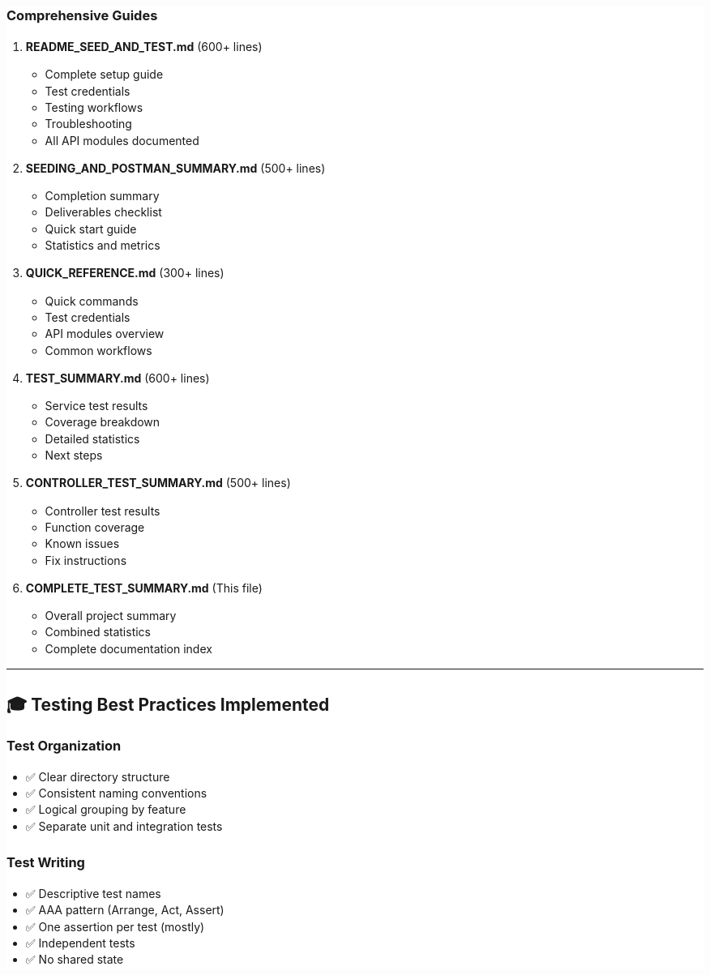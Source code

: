 ### Comprehensive Guides
1. **README_SEED_AND_TEST.md** (600+ lines)
   - Complete setup guide
   - Test credentials
   - Testing workflows
   - Troubleshooting
   - All API modules documented

2. **SEEDING_AND_POSTMAN_SUMMARY.md** (500+ lines)
   - Completion summary
   - Deliverables checklist
   - Quick start guide
   - Statistics and metrics

3. **QUICK_REFERENCE.md** (300+ lines)
   - Quick commands
   - Test credentials
   - API modules overview
   - Common workflows

4. **TEST_SUMMARY.md** (600+ lines)
   - Service test results
   - Coverage breakdown
   - Detailed statistics
   - Next steps

5. **CONTROLLER_TEST_SUMMARY.md** (500+ lines)
   - Controller test results
   - Function coverage
   - Known issues
   - Fix instructions

6. **COMPLETE_TEST_SUMMARY.md** (This file)
   - Overall project summary
   - Combined statistics
   - Complete documentation index

---

## 🎓 Testing Best Practices Implemented

### Test Organization
- ✅ Clear directory structure
- ✅ Consistent naming conventions
- ✅ Logical grouping by feature
- ✅ Separate unit and integration tests

### Test Writing
- ✅ Descriptive test names
- ✅ AAA pattern (Arrange, Act, Assert)
- ✅ One assertion per test (mostly)
- ✅ Independent tests
- ✅ No shared state
